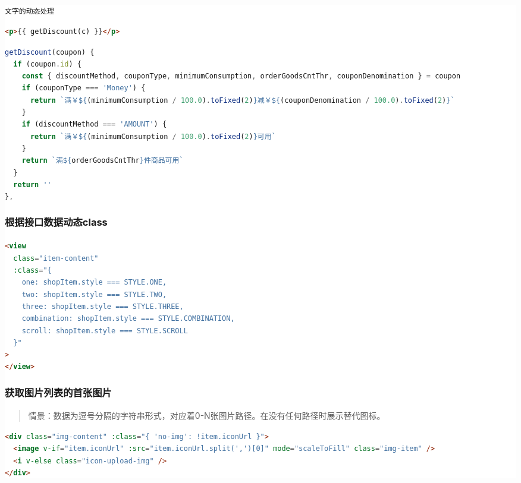 `文字的动态处理`

```html
<p>{{ getDiscount(c) }}</p>
```
```javascript
getDiscount(coupon) {
  if (coupon.id) {
    const { discountMethod, couponType, minimumConsumption, orderGoodsCntThr, couponDenomination } = coupon
    if (couponType === 'Money') {
      return `满￥${(minimumConsumption / 100.0).toFixed(2)}减￥${(couponDenomination / 100.0).toFixed(2)}`
    }
    if (discountMethod === 'AMOUNT') {
      return `满￥${(minimumConsumption / 100.0).toFixed(2)}可用`
    }
    return `满${orderGoodsCntThr}件商品可用`
  }
  return ''
},
```



### 根据接口数据动态class

```html
<view
  class="item-content"
  :class="{
    one: shopItem.style === STYLE.ONE,
    two: shopItem.style === STYLE.TWO,
    three: shopItem.style === STYLE.THREE,
    combination: shopItem.style === STYLE.COMBINATION,
    scroll: shopItem.style === STYLE.SCROLL
  }"
>
</view>
```



### 获取图片列表的首张图片

> 情景：数据为逗号分隔的字符串形式，对应着0-N张图片路径。在没有任何路径时展示替代图标。

```html
<div class="img-content" :class="{ 'no-img': !item.iconUrl }">
  <image v-if="item.iconUrl" :src="item.iconUrl.split(',')[0]" mode="scaleToFill" class="img-item" />
  <i v-else class="icon-upload-img" />
</div>
```


